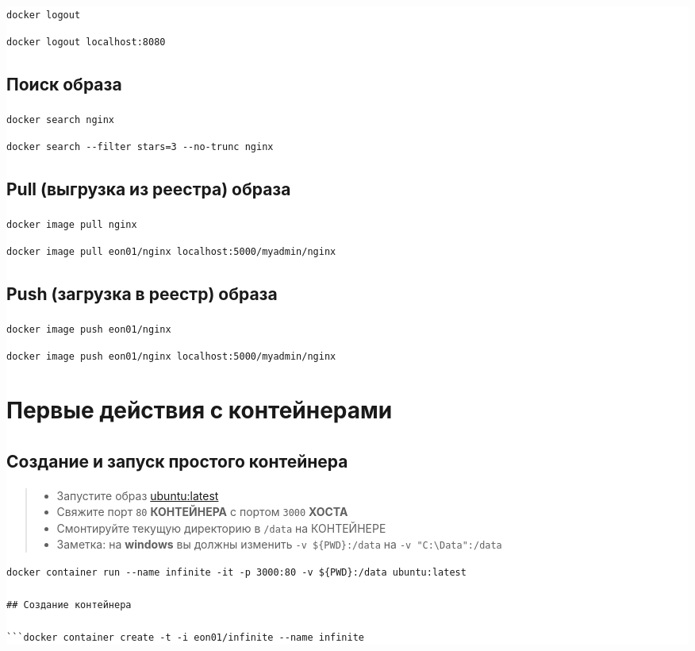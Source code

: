 
```
docker logout
```

```
docker logout localhost:8080
```

## Поиск образа

```
docker search nginx
```

```
docker search --filter stars=3 --no-trunc nginx
```

## Pull (выгрузка из реестра) образа

```
docker image pull nginx
```

```
docker image pull eon01/nginx localhost:5000/myadmin/nginx
```

## Push (загрузка в реестр) образа

```
docker image push eon01/nginx
```

```
docker image push eon01/nginx localhost:5000/myadmin/nginx
```

# Первые действия с контейнерами

## Создание и запуск простого контейнера

> - Запустите образ [ubuntu:latest](https://hub.docker.com/_/ubuntu/)
> - Свяжите порт `80` **КОНТЕЙНЕРА** с портом `3000` **ХОСТА** 
> - Смонтируйте текущую директорию в `/data` на КОНТЕЙНЕРЕ
> - Заметка: на **windows** вы должны изменить `-v ${PWD}:/data` на `-v "C:\Data":/data`

```
docker container run --name infinite -it -p 3000:80 -v ${PWD}:/data ubuntu:latest

## Создание контейнера

```docker container create -t -i eon01/infinite --name infinite
```
